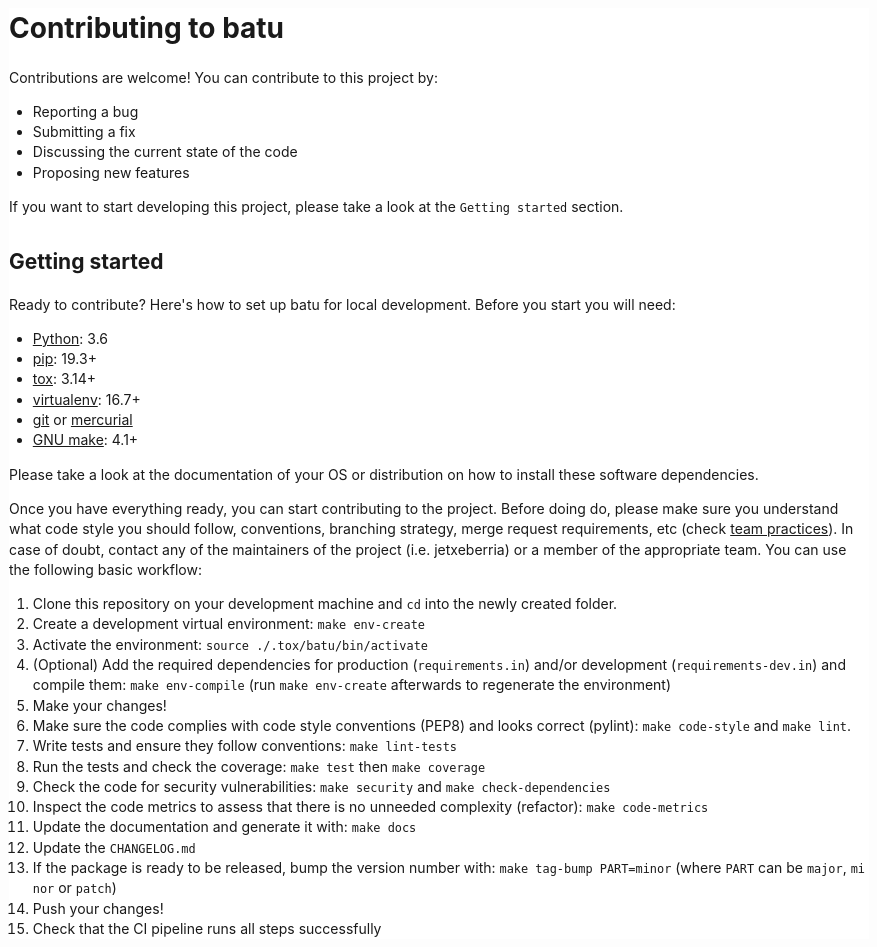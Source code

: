 # Contributing to batu

Contributions are welcome! You can contribute to this project by:

* Reporting a bug
* Submitting a fix
* Discussing the current state of the code
* Proposing new features

If you want to start developing this project, please take a look at the `Getting started` section.

## Getting started

Ready to contribute? Here's how to set up batu for local development. Before you start you will need:

* [Python](https://www.python.org/): 3.6
* [pip](https://pip.pypa.io/en/stable/): 19.3+
* [tox](https://pypi.org/project/tox/): 3.14+
* [virtualenv](https://pypi.org/project/virtualenv/): 16.7+
* [git](https://git-scm.com/) or [mercurial](https://www.mercurial-scm.org/)
* [GNU make](https://www.gnu.org/software/make/): 4.1+

Please take a look at the documentation of your OS or distribution on how to install these software dependencies.

Once you have everything ready, you can start contributing to the project. Before doing do, please make sure you understand what code style you should follow, conventions, branching strategy, merge request requirements, etc (check [team practices](https://gitlab.com/dasnano/dasgate/dasgate/-/wikis/Team-Practices)). In case of doubt, contact any of the maintainers of the project (i.e. jetxeberria) or a member of the appropriate team. You can use the following basic workflow:

1. Clone this repository on your development machine and `cd` into the newly created folder.
2. Create a development virtual environment: `make env-create`
3. Activate the environment: `source ./.tox/batu/bin/activate`
4. (Optional) Add the required dependencies for production (`requirements.in`) and/or development (`requirements-dev.in`) and compile them: `make env-compile` (run `make env-create` afterwards to regenerate the environment)
5. Make your changes!
6. Make sure the code complies with code style conventions (PEP8) and looks correct (pylint): `make code-style` and `make lint`.
7. Write tests and ensure they follow conventions: `make lint-tests`
8. Run the tests and check the coverage: `make test` then `make coverage`
9. Check the code for security vulnerabilities: `make security` and `make check-dependencies`
10. Inspect the code metrics to assess that there is no unneeded complexity (refactor): `make code-metrics`
11. Update the documentation and generate it with: `make docs`
12. Update the `CHANGELOG.md`
13. If the package is ready to be released, bump the version number with: `make tag-bump PART=minor` (where `PART` can be `major`, `minor` or `patch`)
14. Push your changes!
15. Check that the CI pipeline runs all steps successfully
